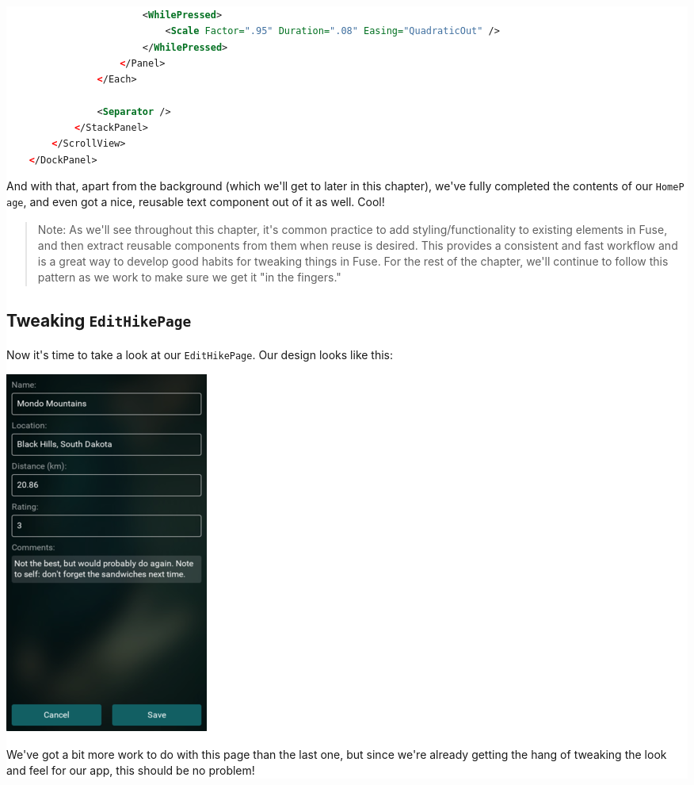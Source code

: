 ```xml
						<WhilePressed>
							<Scale Factor=".95" Duration=".08" Easing="QuadraticOut" />
						</WhilePressed>
					</Panel>
				</Each>

				<Separator />
			</StackPanel>
		</ScrollView>
	</DockPanel>
```

And with that, apart from the background (which we'll get to later in this chapter), we've fully completed the contents of our `HomePage`, and even got a nice, reusable text component out of it as well. Cool!

> Note: As we'll see throughout this chapter, it's common practice to add styling/functionality to existing elements in Fuse, and then extract reusable components from them when reuse is desired. This provides a consistent and fast workflow and is a great way to develop good habits for tweaking things in Fuse. For the rest of the chapter, we'll continue to follow this pattern as we work to make sure we get it "in the fingers."

## Tweaking `EditHikePage`

Now it's time to take a look at our `EditHikePage`. Our design looks like this:

![Edit hike page](../../media/hikr/tutorial/edit-hike.png)

We've got a bit more work to do with this page than the last one, but since we're already getting the hang of tweaking the look and feel for our app, this should be no problem!
